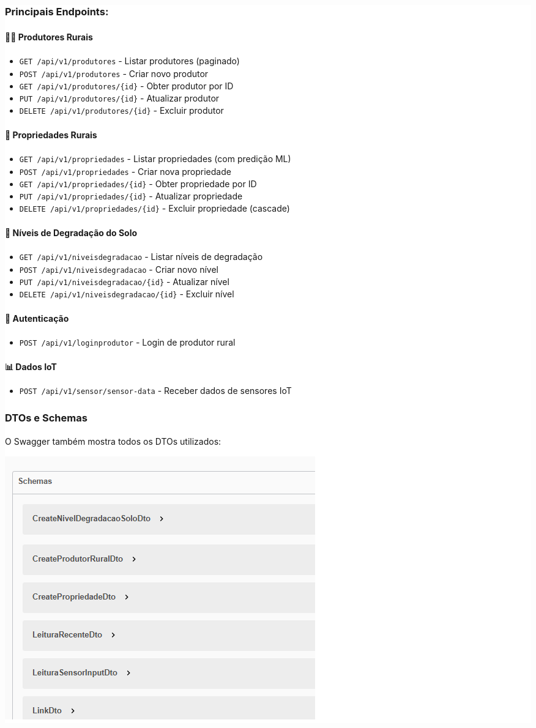 ### Principais Endpoints:

#### 🧑‍🌾 Produtores Rurais
- `GET /api/v1/produtores` - Listar produtores (paginado)
- `POST /api/v1/produtores` - Criar novo produtor
- `GET /api/v1/produtores/{id}` - Obter produtor por ID
- `PUT /api/v1/produtores/{id}` - Atualizar produtor
- `DELETE /api/v1/produtores/{id}` - Excluir produtor

#### 🏡 Propriedades Rurais
- `GET /api/v1/propriedades` - Listar propriedades (com predição ML)
- `POST /api/v1/propriedades` - Criar nova propriedade
- `GET /api/v1/propriedades/{id}` - Obter propriedade por ID
- `PUT /api/v1/propriedades/{id}` - Atualizar propriedade
- `DELETE /api/v1/propriedades/{id}` - Excluir propriedade (cascade)

#### 🌱 Níveis de Degradação do Solo
- `GET /api/v1/niveisdegradacao` - Listar níveis de degradação
- `POST /api/v1/niveisdegradacao` - Criar novo nível
- `PUT /api/v1/niveisdegradacao/{id}` - Atualizar nível
- `DELETE /api/v1/niveisdegradacao/{id}` - Excluir nível

#### 🔐 Autenticação
- `POST /api/v1/loginprodutor` - Login de produtor rural

#### 📊 Dados IoT
- `POST /api/v1/sensor/sensor-data` - Receber dados de sensores IoT

### DTOs e Schemas

O Swagger também mostra todos os DTOs utilizados:

![Schemas](imgs/schemas.png)
